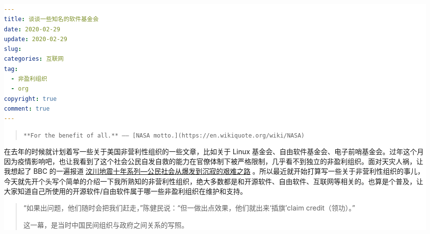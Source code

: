 ```yaml
---
title: 谈谈一些知名的软件基金会
date: 2020-02-29
update: 2020-02-29
slug: 
categories: 互联网
tag:
  - 非盈利组织
  - org
copyright: true
comment: true
---
```


>     **For the benefit of all.** —– [NASA motto.](https://en.wikiquote.org/wiki/NASA)

在去年的时候就计划着写一些关于美国非营利性组织的一些文章，比如关于 Linux  基金会、自由软件基金会、电子前哨基金会。过年这个月因为疫情影响吧，也让我看到了这个社会公民自发自救的能力在官僚体制下被严格限制，几乎看不到独立的非盈利组织。面对天灾人祸，让我想起了 BBC 的一遍报道 [汶川地震十年系列—公民社会从爆发到沉寂的艰难之路](https://www.bbc.com/zhongwen/simp/chinese-news-43972586) 。所以最近就开始打算写一些关于非营利性组织的事儿，今天就先开个头写个简单的介绍一下我所熟知的非营利性组织，绝大多数都是和开源软件、自由软件、互联网等相关的。也算是个普及，让大家知道自己所使用的开源软件/自由软件属于哪一些非盈利组织在维护和支持。

>   “如果出问题，他们随时会把我们赶走，”陈健民说：“但一做出点效果，他们就出来‘插旗’claim credit（领功）。”
>
>   这一幕，是当时中国民间组织与政府之间关系的写照。

